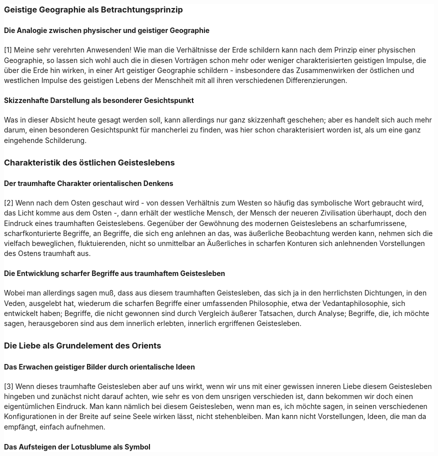 
### Geistige Geographie als Betrachtungsprinzip

#### Die Analogie zwischen physischer und geistiger Geographie

[1] Meine sehr verehrten Anwesenden! Wie man die Verhältnisse der Erde schildern kann nach dem Prinzip einer physischen Geographie, so lassen sich wohl auch die in diesen Vorträgen schon mehr oder weniger charakterisierten geistigen Impulse, die über die Erde hin wirken, in einer Art geistiger Geographie schildern - insbesondere das Zusammenwirken der östlichen und westlichen Impulse des geistigen Lebens der Menschheit mit all ihren verschiedenen Differenzierungen.

#### Skizzenhafte Darstellung als besonderer Gesichtspunkt

Was in dieser Absicht heute gesagt werden soll, kann allerdings nur ganz skizzenhaft geschehen; aber es handelt sich auch mehr darum, einen besonderen Gesichtspunkt für mancherlei zu finden, was hier schon charakterisiert worden ist, als um eine ganz eingehende Schilderung.

### Charakteristik des östlichen Geisteslebens

#### Der traumhafte Charakter orientalischen Denkens

[2] Wenn nach dem Osten geschaut wird - von dessen Verhältnis zum Westen so häufig das symbolische Wort gebraucht wird, das Licht komme aus dem Osten -, dann erhält der westliche Mensch, der Mensch der neueren Zivilisation überhaupt, doch den Eindruck eines traumhaften Geisteslebens. Gegenüber der Gewöhnung des modernen Geisteslebens an scharfumrissene, scharfkonturierte Begriffe, an Begriffe, die sich eng anlehnen an das, was äußerliche Beobachtung werden kann, nehmen sich die vielfach beweglichen, fluktuierenden, nicht so unmittelbar an Äußerliches in scharfen Konturen sich anlehnenden Vorstellungen des Ostens traumhaft aus.

#### Die Entwicklung scharfer Begriffe aus traumhaftem Geistesleben

Wobei man allerdings sagen muß, dass aus diesem traumhaften Geistesleben, das sich ja in den herrlichsten Dichtungen, in den Veden, ausgelebt hat, wiederum die scharfen Begriffe einer umfassenden Philosophie, etwa der Vedantaphilosophie, sich entwickelt haben; Begriffe, die nicht gewonnen sind durch Vergleich äußerer Tatsachen, durch Analyse; Begriffe, die, ich möchte sagen, herausgeboren sind aus dem innerlich erlebten, innerlich ergriffenen Geistesleben.

### Die Liebe als Grundelement des Orients

#### Das Erwachen geistiger Bilder durch orientalische Ideen

[3] Wenn dieses traumhafte Geistesleben aber auf uns wirkt, wenn wir uns mit einer gewissen inneren Liebe diesem Geistesleben hingeben und zunächst nicht darauf achten, wie sehr es von dem unsrigen verschieden ist, dann bekommen wir doch einen eigentümlichen Eindruck. Man kann nämlich bei diesem Geistesleben, wenn man es, ich möchte sagen, in seinen verschiedenen Konfigurationen in der Breite auf seine Seele wirken lässt, nicht stehenbleiben. Man kann nicht Vorstellungen, Ideen, die man da empfängt, einfach aufnehmen.

#### Das Aufsteigen der Lotusblume als Symbol
